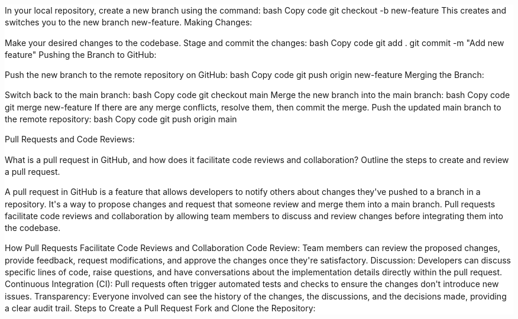 In your local repository, create a new branch using the command:
bash
Copy code
git checkout -b new-feature
This creates and switches you to the new branch new-feature.
Making Changes:

Make your desired changes to the codebase.
Stage and commit the changes:
bash
Copy code
git add .
git commit -m "Add new feature"
Pushing the Branch to GitHub:

Push the new branch to the remote repository on GitHub:
bash
Copy code
git push origin new-feature
Merging the Branch:

Switch back to the main branch:
bash
Copy code
git checkout main
Merge the new branch into the main branch:
bash
Copy code
git merge new-feature
If there are any merge conflicts, resolve them, then commit the merge.
Push the updated main branch to the remote repository:
bash
Copy code
git push origin main


Pull Requests and Code Reviews:

What is a pull request in GitHub, and how does it facilitate code reviews and collaboration? Outline the steps to create and review a pull request.

A pull request in GitHub is a feature that allows developers to notify others about changes they've pushed to a branch in a repository. It's a way to propose changes and request that someone review and merge them into a main branch. Pull requests facilitate code reviews and collaboration by allowing team members to discuss and review changes before integrating them into the codebase.

How Pull Requests Facilitate Code Reviews and Collaboration
Code Review: Team members can review the proposed changes, provide feedback, request modifications, and approve the changes once they're satisfactory.
Discussion: Developers can discuss specific lines of code, raise questions, and have conversations about the implementation details directly within the pull request.
Continuous Integration (CI): Pull requests often trigger automated tests and checks to ensure the changes don't introduce new issues.
Transparency: Everyone involved can see the history of the changes, the discussions, and the decisions made, providing a clear audit trail.
Steps to Create a Pull Request
Fork and Clone the Repository:
